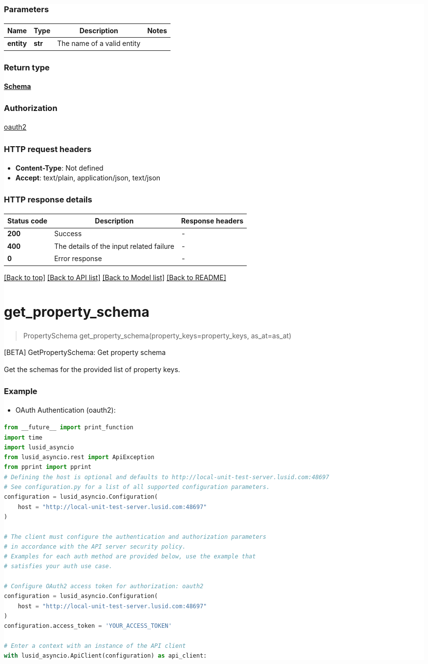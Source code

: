 ### Parameters

Name | Type | Description  | Notes
------------- | ------------- | ------------- | -------------
 **entity** | **str**| The name of a valid entity | 

### Return type

[**Schema**](Schema.md)

### Authorization

[oauth2](../README.md#oauth2)

### HTTP request headers

 - **Content-Type**: Not defined
 - **Accept**: text/plain, application/json, text/json

### HTTP response details
| Status code | Description | Response headers |
|-------------|-------------|------------------|
**200** | Success |  -  |
**400** | The details of the input related failure |  -  |
**0** | Error response |  -  |

[[Back to top]](#) [[Back to API list]](../README.md#documentation-for-api-endpoints) [[Back to Model list]](../README.md#documentation-for-models) [[Back to README]](../README.md)

# **get_property_schema**
> PropertySchema get_property_schema(property_keys=property_keys, as_at=as_at)

[BETA] GetPropertySchema: Get property schema

Get the schemas for the provided list of property keys.

### Example

* OAuth Authentication (oauth2):
```python
from __future__ import print_function
import time
import lusid_asyncio
from lusid_asyncio.rest import ApiException
from pprint import pprint
# Defining the host is optional and defaults to http://local-unit-test-server.lusid.com:48697
# See configuration.py for a list of all supported configuration parameters.
configuration = lusid_asyncio.Configuration(
    host = "http://local-unit-test-server.lusid.com:48697"
)

# The client must configure the authentication and authorization parameters
# in accordance with the API server security policy.
# Examples for each auth method are provided below, use the example that
# satisfies your auth use case.

# Configure OAuth2 access token for authorization: oauth2
configuration = lusid_asyncio.Configuration(
    host = "http://local-unit-test-server.lusid.com:48697"
)
configuration.access_token = 'YOUR_ACCESS_TOKEN'

# Enter a context with an instance of the API client
with lusid_asyncio.ApiClient(configuration) as api_client:
```